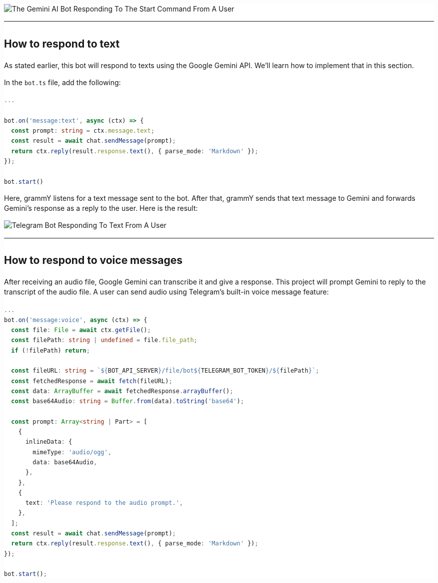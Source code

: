 ![The Gemini AI Bot Responding To The Start Command From A User](https://blog.logrocket.com/wp-content/uploads/2025/02/Gemini-AI-bot-responding-start-command.png)

---

## How to respond to text

As stated earlier, this bot will respond to texts using the Google Gemini API. We’ll learn how to implement that in this section.

In the <VPIcon icon="iconfont icon-typescript"/>`bot.ts` file, add the following:

```ts title="bot.ts"
...

bot.on('message:text', async (ctx) => {
  const prompt: string = ctx.message.text;
  const result = await chat.sendMessage(prompt);
  return ctx.reply(result.response.text(), { parse_mode: 'Markdown' });
});

bot.start()
```

Here, grammY listens for a text message sent to the bot. After that, grammY sends that text message to Gemini and forwards Gemini’s response as a reply to the user. Here is the result:

![Telegram Bot Responding To Text From A User](https://blog.logrocket.com/wp-content/uploads/2025/02/telegram-bot-responding-text.png)

---

## How to respond to voice messages

After receiving an audio file, Google Gemini can transcribe it and give a response. This project will prompt Gemini to reply to the transcript of the audio file. A user can send audio using Telegram’s built-in voice message feature:

```ts :collapsed-lines title="bot.ts"
...
bot.on('message:voice', async (ctx) => {
  const file: File = await ctx.getFile();
  const filePath: string | undefined = file.file_path;
  if (!filePath) return;

  const fileURL: string = `${BOT_API_SERVER}/file/bot${TELEGRAM_BOT_TOKEN}/${filePath}`;
  const fetchedResponse = await fetch(fileURL);
  const data: ArrayBuffer = await fetchedResponse.arrayBuffer();
  const base64Audio: string = Buffer.from(data).toString('base64');

  const prompt: Array<string | Part> = [
    {
      inlineData: {
        mimeType: 'audio/ogg',
        data: base64Audio,
      },
    },
    {
      text: 'Please respond to the audio prompt.',
    },
  ];
  const result = await chat.sendMessage(prompt);
  return ctx.reply(result.response.text(), { parse_mode: 'Markdown' });
});

bot.start();
```
